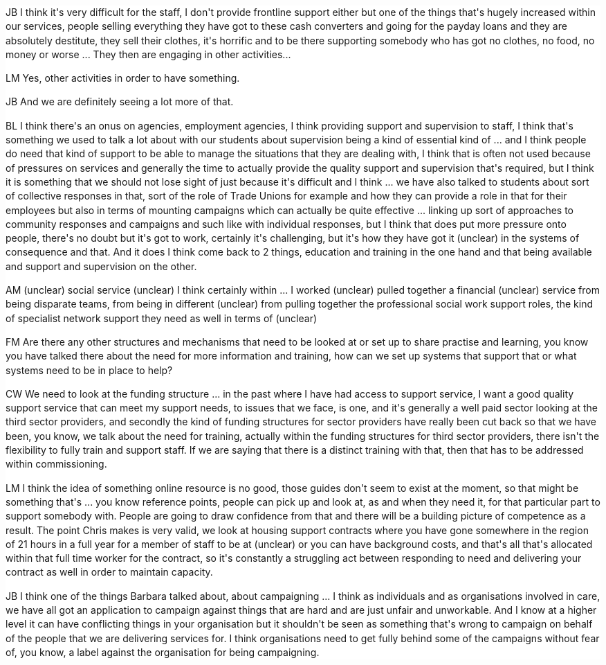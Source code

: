 JB I think it's very difficult for the staff, I don't provide frontline support either but one of the things that's hugely increased within our services, people selling everything they have got to these cash converters and going for the payday loans and they are absolutely destitute, they sell their clothes, it's horrific and to be there supporting somebody who has got no clothes, no food, no money or worse ... They then are engaging in other activities...

LM Yes, other activities in order to have something.

JB And we are definitely seeing a lot more of that.

BL I think there's an onus on agencies, employment agencies, I think providing support and supervision to staff, I think that's something we used to talk a lot about with our students about supervision being a kind of essential kind of ... and I think people do need that kind of support to be able to manage the situations that they are dealing with, I think that is often not used because of pressures on services and generally the time to actually provide the quality support and supervision that's required, but I think it is something that we should not lose sight of just because it's difficult and I think ... we have also talked to students about sort of collective responses in that, sort of the role of Trade Unions for example and how they can provide a role in that for their employees but also in terms of mounting campaigns which can actually be quite effective ... linking up sort of approaches to community responses and campaigns and such like with individual responses, but I think that does put more pressure onto people, there's no doubt but it's got to work, certainly it's challenging, but it's how they have got it (unclear) in the systems of consequence and that. And it does I think come back to 2 things, education and training in the one hand and that being available and support and supervision on the other.

AM (unclear) social service (unclear) I think certainly within ... I worked (unclear) pulled together a financial (unclear) service from being disparate teams, from being in different (unclear) from pulling together the professional social work support roles, the kind of specialist network support they need as well in terms of (unclear)

FM Are there any other structures and mechanisms that need to be looked at or set up to share practise and learning, you know you have talked there about the need for more information and training, how can we set up systems that support that or what systems need to be in place to help?

CW We need to look at the funding structure ... in the past where I have had access to support service, I want a good quality support service that can meet my support needs, to issues that we face, is one, and it's generally a well paid sector looking at the third sector providers, and secondly the kind of funding structures for sector providers have really been cut back so that we have been, you know, we talk about the need for training, actually within the funding structures for third sector providers, there isn't the flexibility to fully train and support staff. If we are saying that there is a distinct training with that, then that has to be addressed within commissioning.

LM I think the idea of something online resource is no good, those guides don't seem to exist at the moment, so that might be something that's ... you know reference points, people can pick up and look at, as and when they need it, for that particular part to support somebody with. People are going to draw confidence from that and there will be a building picture of competence as a result. The point Chris makes is very valid, we look at housing support contracts where you have gone somewhere in the region of 21 hours in a full year for a member of staff to be at (unclear) or you can have background costs, and that's all that's allocated within that full time worker for the contract, so it's constantly a struggling act between responding to need and delivering your contract as well in order to maintain capacity.

JB I think one of the things Barbara talked about, about campaigning ... I think as individuals and as organisations involved in care, we have all got an application to campaign against things that are hard and are just unfair and unworkable. And I know at a higher level it can have conflicting things in your organisation but it shouldn't be seen as something that's wrong to campaign on behalf of the people that we are delivering services for. I think organisations need to get fully behind some of the campaigns without fear of, you know, a label against the organisation for being campaigning.
